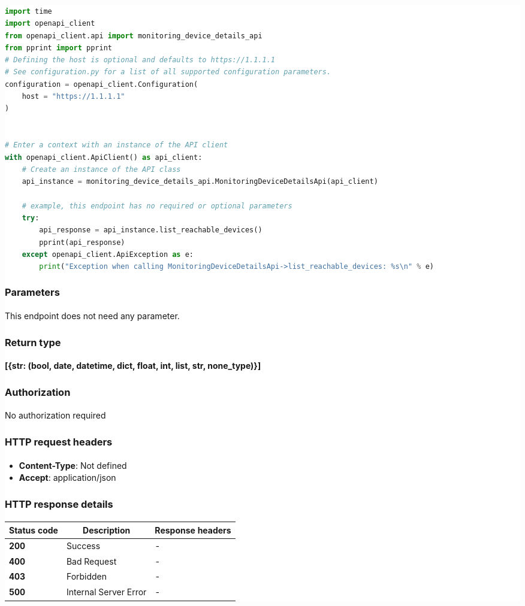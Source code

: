 
```python
import time
import openapi_client
from openapi_client.api import monitoring_device_details_api
from pprint import pprint
# Defining the host is optional and defaults to https://1.1.1.1
# See configuration.py for a list of all supported configuration parameters.
configuration = openapi_client.Configuration(
    host = "https://1.1.1.1"
)


# Enter a context with an instance of the API client
with openapi_client.ApiClient() as api_client:
    # Create an instance of the API class
    api_instance = monitoring_device_details_api.MonitoringDeviceDetailsApi(api_client)

    # example, this endpoint has no required or optional parameters
    try:
        api_response = api_instance.list_reachable_devices()
        pprint(api_response)
    except openapi_client.ApiException as e:
        print("Exception when calling MonitoringDeviceDetailsApi->list_reachable_devices: %s\n" % e)
```


### Parameters
This endpoint does not need any parameter.

### Return type

**[{str: (bool, date, datetime, dict, float, int, list, str, none_type)}]**

### Authorization

No authorization required

### HTTP request headers

 - **Content-Type**: Not defined
 - **Accept**: application/json


### HTTP response details

| Status code | Description | Response headers |
|-------------|-------------|------------------|
**200** | Success |  -  |
**400** | Bad Request |  -  |
**403** | Forbidden |  -  |
**500** | Internal Server Error |  -  |
